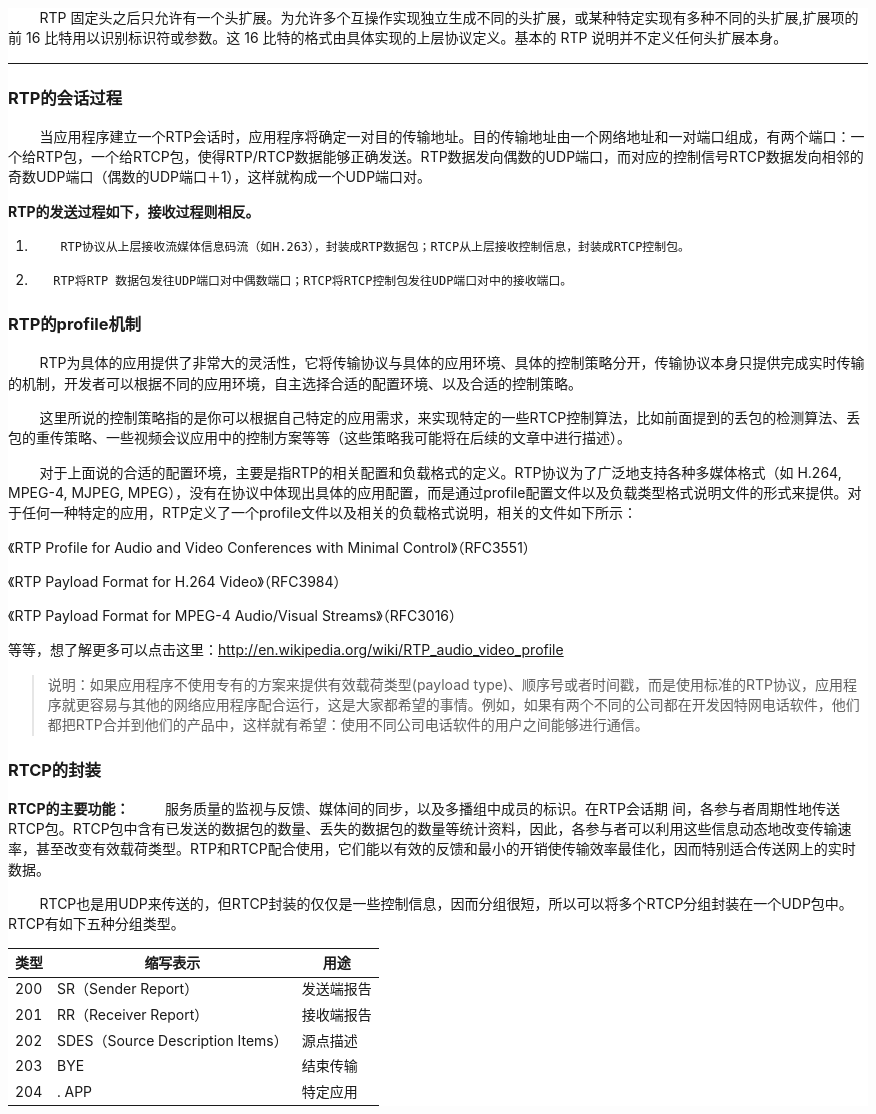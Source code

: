 &nbsp;&nbsp;&nbsp;&nbsp;&nbsp;&nbsp;&nbsp;&nbsp;RTP 固定头之后只允许有一个头扩展。为允许多个互操作实现独立生成不同的头扩展，或某种特定实现有多种不同的头扩展,扩展项的前 16 比特用以识别标识符或参数。这 16 比特的格式由具体实现的上层协议定义。基本的 RTP 说明并不定义任何头扩展本身。

---


### **RTP的会话过程**

&nbsp;&nbsp;&nbsp;&nbsp;&nbsp;&nbsp;&nbsp;&nbsp;当应用程序建立一个RTP会话时，应用程序将确定一对目的传输地址。目的传输地址由一个网络地址和一对端口组成，有两个端口：一个给RTP包，一个给RTCP包，使得RTP/RTCP数据能够正确发送。RTP数据发向偶数的UDP端口，而对应的控制信号RTCP数据发向相邻的奇数UDP端口（偶数的UDP端口＋1），这样就构成一个UDP端口对。

 **RTP的发送过程如下，接收过程则相反。**
 
 1.         RTP协议从上层接收流媒体信息码流（如H.263），封装成RTP数据包；RTCP从上层接收控制信息，封装成RTCP控制包。
 2.        RTP将RTP 数据包发往UDP端口对中偶数端口；RTCP将RTCP控制包发往UDP端口对中的接收端口。



### RTP的profile机制

&nbsp;&nbsp;&nbsp;&nbsp;&nbsp;&nbsp;&nbsp;&nbsp;RTP为具体的应用提供了非常大的灵活性，它将传输协议与具体的应用环境、具体的控制策略分开，传输协议本身只提供完成实时传输的机制，开发者可以根据不同的应用环境，自主选择合适的配置环境、以及合适的控制策略。

&nbsp;&nbsp;&nbsp;&nbsp;&nbsp;&nbsp;&nbsp;&nbsp;这里所说的控制策略指的是你可以根据自己特定的应用需求，来实现特定的一些RTCP控制算法，比如前面提到的丢包的检测算法、丢包的重传策略、一些视频会议应用中的控制方案等等（这些策略我可能将在后续的文章中进行描述）。

&nbsp;&nbsp;&nbsp;&nbsp;&nbsp;&nbsp;&nbsp;&nbsp;对于上面说的合适的配置环境，主要是指RTP的相关配置和负载格式的定义。RTP协议为了广泛地支持各种多媒体格式（如 H.264, MPEG-4, MJPEG, MPEG），没有在协议中体现出具体的应用配置，而是通过profile配置文件以及负载类型格式说明文件的形式来提供。对于任何一种特定的应用，RTP定义了一个profile文件以及相关的负载格式说明，相关的文件如下所示：

《RTP Profile for Audio and Video Conferences with Minimal Control》（RFC3551）

《RTP Payload Format for H.264 Video》（RFC3984）

《RTP Payload Format for MPEG-4 Audio/Visual Streams》（RFC3016）

等等，想了解更多可以点击这里：http://en.wikipedia.org/wiki/RTP_audio_video_profile

>  说明：如果应用程序不使用专有的方案来提供有效载荷类型(payload type)、顺序号或者时间戳，而是使用标准的RTP协议，应用程序就更容易与其他的网络应用程序配合运行，这是大家都希望的事情。例如，如果有两个不同的公司都在开发因特网电话软件，他们都把RTP合并到他们的产品中，这样就有希望：使用不同公司电话软件的用户之间能够进行通信。


### **RTCP的封装**



**RTCP的主要功能：**
&nbsp;&nbsp;&nbsp;&nbsp;&nbsp;&nbsp;&nbsp;&nbsp;服务质量的监视与反馈、媒体间的同步，以及多播组中成员的标识。在RTP会话期 间，各参与者周期性地传送RTCP包。RTCP包中含有已发送的数据包的数量、丢失的数据包的数量等统计资料，因此，各参与者可以利用这些信息动态地改变传输速率，甚至改变有效载荷类型。RTP和RTCP配合使用，它们能以有效的反馈和最小的开销使传输效率最佳化，因而特别适合传送网上的实时数据。

&nbsp;&nbsp;&nbsp;&nbsp;&nbsp;&nbsp;&nbsp;&nbsp;RTCP也是用UDP来传送的，但RTCP封装的仅仅是一些控制信息，因而分组很短，所以可以将多个RTCP分组封装在一个UDP包中。RTCP有如下五种分组类型。

类型  | 缩写表示  | 用途 
---|---|---
200 | SR（Sender Report） |发送端报告
201 | RR（Receiver Report） |接收端报告
202 | SDES（Source Description Items） |源点描述
203 | BYE |结束传输
204 | .   APP |特定应用
